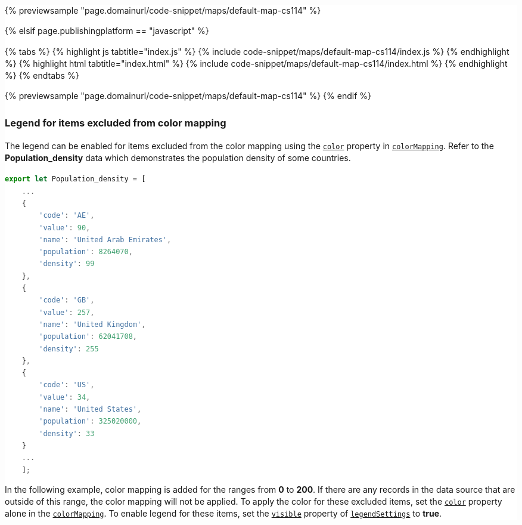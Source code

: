 {% previewsample "page.domainurl/code-snippet/maps/default-map-cs114" %}

{% elsif page.publishingplatform == "javascript" %}

{% tabs %}
{% highlight js tabtitle="index.js" %}
{% include code-snippet/maps/default-map-cs114/index.js %}
{% endhighlight %}
{% highlight html tabtitle="index.html" %}
{% include code-snippet/maps/default-map-cs114/index.html %}
{% endhighlight %}
{% endtabs %}

{% previewsample "page.domainurl/code-snippet/maps/default-map-cs114" %}
{% endif %}

### Legend for items excluded from color mapping

The legend can be enabled for items excluded from the color mapping using the [`color`](../api/maps/colorMappingSettingsModel/#color) property in [`colorMapping`](../api/maps/colorMappingSettingsModel/). Refer to the **Population_density** data which demonstrates the population density of some countries.

```ts
export let Population_density = [
    ...
    {
        'code': 'AE',
        'value': 90,
        'name': 'United Arab Emirates',
        'population': 8264070,
        'density': 99
    },
    {
        'code': 'GB',
        'value': 257,
        'name': 'United Kingdom',
        'population': 62041708,
        'density': 255
    },
    {
        'code': 'US',
        'value': 34,
        'name': 'United States',
        'population': 325020000,
        'density': 33
    }
    ...
    ];
```

In the following example, color mapping is added for the ranges from **0** to **200**. If there are any records in the data source that are outside of this range, the color mapping will not be applied. To apply the color for these excluded items, set the [`color`](../api/maps/colorMappingSettingsModel/#color) property alone in the [`colorMapping`](../api/maps/colorMappingSettingsModel/). To enable legend for these items, set the [`visible`](../api/maps/legendSettingsModel/#visible) property of [`legendSettings`](../api/maps/legendSettingsModel/) to **true**.
